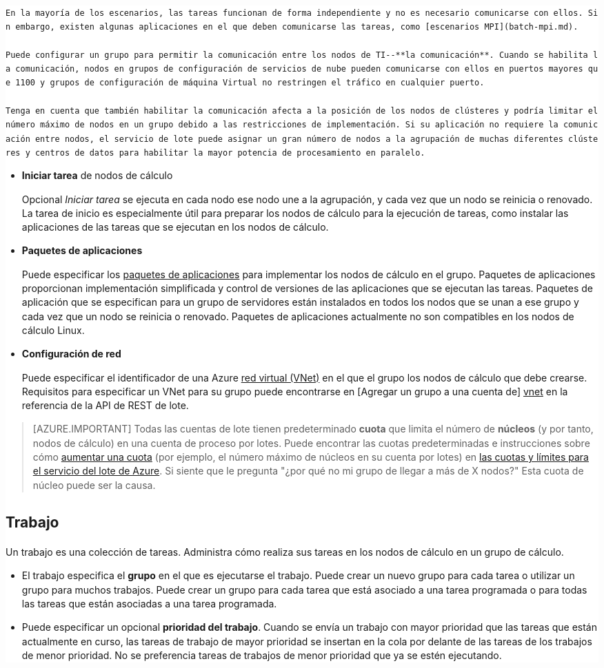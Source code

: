     En la mayoría de los escenarios, las tareas funcionan de forma independiente y no es necesario comunicarse con ellos. Sin embargo, existen algunas aplicaciones en el que deben comunicarse las tareas, como [escenarios MPI](batch-mpi.md).

    Puede configurar un grupo para permitir la comunicación entre los nodos de TI--**la comunicación**. Cuando se habilita la comunicación, nodos en grupos de configuración de servicios de nube pueden comunicarse con ellos en puertos mayores que 1100 y grupos de configuración de máquina Virtual no restringen el tráfico en cualquier puerto.

    Tenga en cuenta que también habilitar la comunicación afecta a la posición de los nodos de clústeres y podría limitar el número máximo de nodos en un grupo debido a las restricciones de implementación. Si su aplicación no requiere la comunicación entre nodos, el servicio de lote puede asignar un gran número de nodos a la agrupación de muchas diferentes clústeres y centros de datos para habilitar la mayor potencia de procesamiento en paralelo.

- **Iniciar tarea** de nodos de cálculo

    Opcional *Iniciar tarea* se ejecuta en cada nodo ese nodo une a la agrupación, y cada vez que un nodo se reinicia o renovado. La tarea de inicio es especialmente útil para preparar los nodos de cálculo para la ejecución de tareas, como instalar las aplicaciones de las tareas que se ejecutan en los nodos de cálculo.

- **Paquetes de aplicaciones**

    Puede especificar los [paquetes de aplicaciones](#application-packages) para implementar los nodos de cálculo en el grupo. Paquetes de aplicaciones proporcionan implementación simplificada y control de versiones de las aplicaciones que se ejecutan las tareas. Paquetes de aplicación que se especifican para un grupo de servidores están instalados en todos los nodos que se unan a ese grupo y cada vez que un nodo se reinicia o renovado. Paquetes de aplicaciones actualmente no son compatibles en los nodos de cálculo Linux.

- **Configuración de red**

    Puede especificar el identificador de una Azure [red virtual (VNet)](../virtual-network/virtual-networks-overview.md) en el que el grupo los nodos de cálculo que debe crearse. Requisitos para especificar un VNet para su grupo puede encontrarse en [Agregar un grupo a una cuenta de] [ vnet] en la referencia de la API de REST de lote.

> [AZURE.IMPORTANT] Todas las cuentas de lote tienen predeterminado **cuota** que limita el número de **núcleos** (y por tanto, nodos de cálculo) en una cuenta de proceso por lotes. Puede encontrar las cuotas predeterminadas e instrucciones sobre cómo [aumentar una cuota](batch-quota-limit.md#increase-a-quota) (por ejemplo, el número máximo de núcleos en su cuenta por lotes) en [las cuotas y límites para el servicio del lote de Azure](batch-quota-limit.md). Si siente que le pregunta "¿por qué no mi grupo de llegar a más de X nodos?" Esta cuota de núcleo puede ser la causa.

## <a name="job"></a>Trabajo

Un trabajo es una colección de tareas. Administra cómo realiza sus tareas en los nodos de cálculo en un grupo de cálculo.

- El trabajo especifica el **grupo** en el que es ejecutarse el trabajo. Puede crear un nuevo grupo para cada tarea o utilizar un grupo para muchos trabajos. Puede crear un grupo para cada tarea que está asociado a una tarea programada o para todas las tareas que están asociadas a una tarea programada.

- Puede especificar un opcional **prioridad del trabajo**. Cuando se envía un trabajo con mayor prioridad que las tareas que están actualmente en curso, las tareas de trabajo de mayor prioridad se insertan en la cola por delante de las tareas de los trabajos de menor prioridad. No se preferencia tareas de trabajos de menor prioridad que ya se estén ejecutando.


[1]: ./media/batch-api-basics/node-folder-structure.png
[azure_storage]: https://azure.microsoft.com/services/storage/
[batch_forum]: https://social.msdn.microsoft.com/Forums/en-US/home?forum=azurebatch
[cloud_service_sizes]: ../cloud-services/cloud-services-sizes-specs.md
[msmpi]: https://msdn.microsoft.com/library/bb524831.aspx
[github_samples]: https://github.com/Azure/azure-batch-samples
[github_sample_taskdeps]:  https://github.com/Azure/azure-batch-samples/tree/master/CSharp/ArticleProjects/TaskDependencies
[github_batchexplorer]: https://github.com/Azure/azure-batch-samples/tree/master/CSharp/BatchExplorer
[batch_net_api]: https://msdn.microsoft.com/library/azure/mt348682.aspx
[msdn_env_vars]: https://msdn.microsoft.com/library/azure/mt743623.aspx
[net_cloudjob_jobmanagertask]: https://msdn.microsoft.com/library/azure/microsoft.azure.batch.cloudjob.jobmanagertask.aspx
[net_cloudjob_priority]: https://msdn.microsoft.com/library/azure/microsoft.azure.batch.cloudjob.priority.aspx
[net_cloudpool_starttask]: https://msdn.microsoft.com/library/azure/microsoft.azure.batch.cloudpool.starttask.aspx
[net_cloudtask_env]: https://msdn.microsoft.com/library/azure/microsoft.azure.batch.cloudtask.environmentsettings.aspx
[net_create_cert]: https://msdn.microsoft.com/library/azure/microsoft.azure.batch.certificateoperations.createcertificate.aspx
[net_create_user]: https://msdn.microsoft.com/library/azure/microsoft.azure.batch.computenode.createcomputenodeuser.aspx
[net_getfile_node]: https://msdn.microsoft.com/library/azure/microsoft.azure.batch.computenode.getnodefile.aspx
[net_getfile_task]: https://msdn.microsoft.com/library/azure/microsoft.azure.batch.cloudtask.getnodefile.aspx
[net_job_env]: https://msdn.microsoft.com/library/azure/microsoft.azure.batch.cloudjob.commonenvironmentsettings.aspx
[net_multiinstancesettings]: https://msdn.microsoft.com/library/azure/microsoft.azure.batch.multiinstancesettings.aspx
[net_onalltaskscomplete]: https://msdn.microsoft.com/library/azure/microsoft.azure.batch.cloudjob.onalltaskscomplete.aspx
[net_rdp]: https://msdn.microsoft.com/library/azure/microsoft.azure.batch.computenode.getrdpfile.aspx
[net_reboot]: https://msdn.microsoft.com/library/azure/mt631495.aspx
[net_reimage]: https://msdn.microsoft.com/library/azure/mt631496.aspx
[net_remove]: https://msdn.microsoft.com/library/azure/microsoft.azure.batch.pooloperations.removefrompoolasync.aspx
[net_offline]: https://msdn.microsoft.com/library/azure/microsoft.azure.batch.computenode.disableschedulingasync.aspx
[net_online]: https://msdn.microsoft.com/library/azure/microsoft.azure.batch.computenode.enableschedulingasync.aspx
[net_offline_option]: https://msdn.microsoft.com/library/azure/microsoft.azure.batch.common.disablecomputenodeschedulingoption.aspx
[net_rdpfile]: https://msdn.microsoft.com/library/azure/Mt272127.aspx
[vnet]: https://msdn.microsoft.com/library/azure/dn820174.aspx#bk_netconf
[py_add_user]: http://azure-sdk-for-python.readthedocs.io/en/latest/ref/azure.batch.operations.html#azure.batch.operations.ComputeNodeOperations.add_user
[batch_rest_api]: https://msdn.microsoft.com/library/azure/Dn820158.aspx
[rest_add_job]: https://msdn.microsoft.com/library/azure/mt282178.aspx
[rest_add_pool]: https://msdn.microsoft.com/library/azure/dn820174.aspx
[rest_add_cert]: https://msdn.microsoft.com/library/azure/dn820169.aspx
[rest_add_task]: https://msdn.microsoft.com/library/azure/dn820105.aspx
[rest_create_user]: https://msdn.microsoft.com/library/azure/dn820137.aspx
[rest_get_task_info]: https://msdn.microsoft.com/library/azure/dn820133.aspx
[rest_job_schedules]: https://msdn.microsoft.com/library/azure/mt282179.aspx
[rest_multiinstance]: https://msdn.microsoft.com/library/azure/mt637905.aspx
[rest_multiinstancesettings]: https://msdn.microsoft.com/library/azure/dn820105.aspx#multiInstanceSettings
[rest_update_job]: https://msdn.microsoft.com/library/azure/dn820162.aspx
[rest_rdp]: https://msdn.microsoft.com/library/azure/dn820120.aspx
[rest_reboot]: https://msdn.microsoft.com/library/azure/dn820171.aspx
[rest_reimage]: https://msdn.microsoft.com/library/azure/dn820157.aspx
[rest_remove]: https://msdn.microsoft.com/library/azure/dn820194.aspx
[rest_offline]: https://msdn.microsoft.com/library/azure/mt637904.aspx
[rest_online]: https://msdn.microsoft.com/library/azure/mt637907.aspx
[vm_marketplace]: https://azure.microsoft.com/marketplace/virtual-machines/